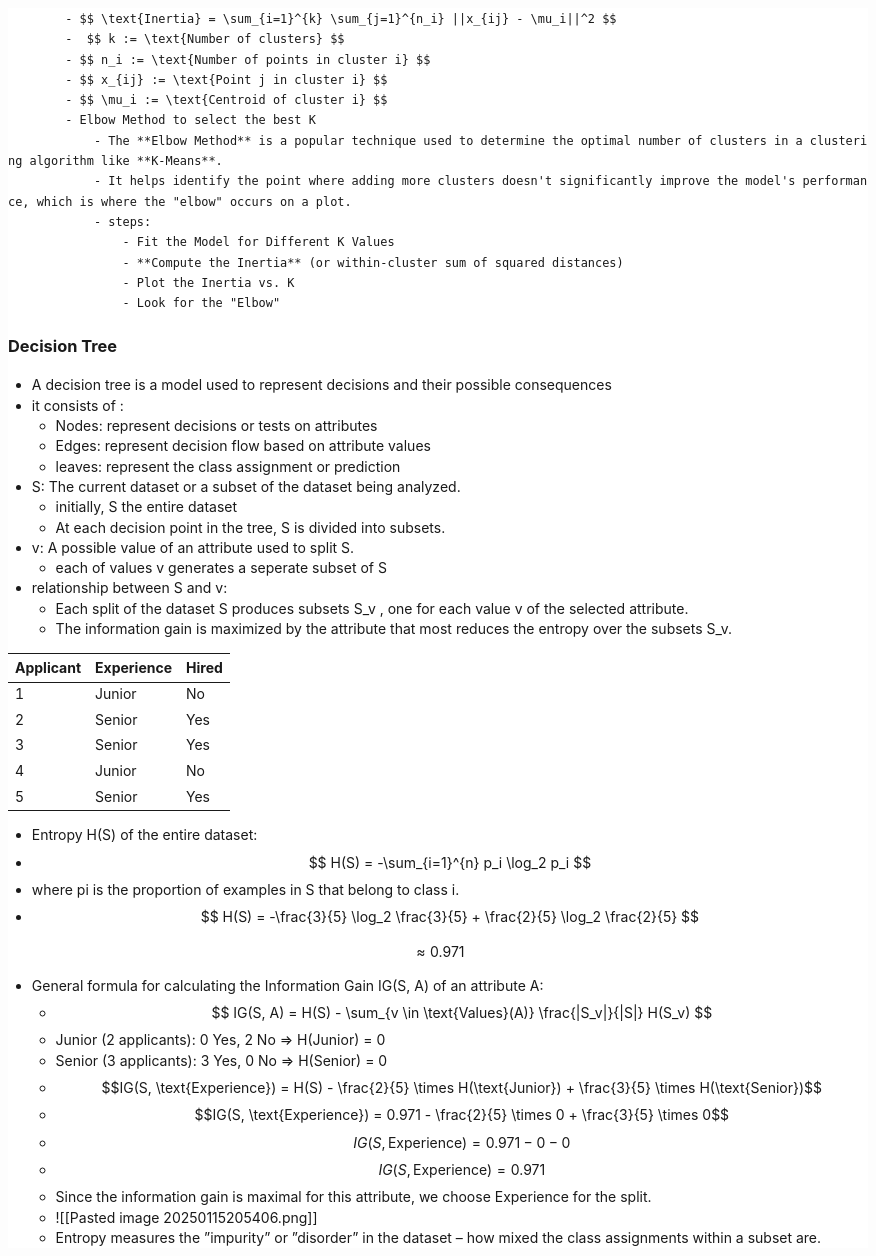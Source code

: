			- $$ \text{Inertia} = \sum_{i=1}^{k} \sum_{j=1}^{n_i} ||x_{ij} - \mu_i||^2 $$
			-  $$ k := \text{Number of clusters} $$
			- $$ n_i := \text{Number of points in cluster i} $$  
			- $$ x_{ij} := \text{Point j in cluster i} $$  
			- $$ \mu_i := \text{Centroid of cluster i} $$ 
			- Elbow Method to select the best K
				- The **Elbow Method** is a popular technique used to determine the optimal number of clusters in a clustering algorithm like **K-Means**.
				- It helps identify the point where adding more clusters doesn't significantly improve the model's performance, which is where the "elbow" occurs on a plot.
				- steps:
					- Fit the Model for Different K Values
					- **Compute the Inertia** (or within-cluster sum of squared distances)
					- Plot the Inertia vs. K
					- Look for the "Elbow"


### Decision Tree
- A decision tree is a model used to represent decisions and their possible consequences
- it consists of :
	- Nodes: represent decisions or tests on attributes
	- Edges: represent decision flow based on attribute values
	- leaves: represent the class assignment or prediction
- S: The current dataset or a subset of the dataset being analyzed.
	- initially, S the entire dataset
	- At each decision point in the tree, S is divided into subsets.
- v: A possible value of an attribute used to split S.
	- each of values v generates a seperate subset of S
- relationship between S and v:
	- Each split of the dataset S produces subsets S_v , one for each value v of the selected attribute.
	- The information gain is maximized by the attribute that most reduces the entropy over the subsets S_v.

| Applicant | Experience | Hired |
|-----------|------------|-------|
| 1         | Junior     | No    |
| 2         | Senior     | Yes   |
| 3         | Senior     | Yes   |
| 4         | Junior     | No    |
| 5         | Senior     | Yes   |
- Entropy H(S) of the entire dataset:
- $$ H(S) = -\sum_{i=1}^{n} p_i \log_2 p_i $$
- where pi is the proportion of examples in S that belong to class i.
- $$ H(S) = -\frac{3}{5} \log_2 \frac{3}{5} + \frac{2}{5} \log_2 \frac{2}{5} $$

$$ \approx 0.971 $$
- General formula for calculating the Information Gain IG(S, A) of an attribute A:
	- $$ IG(S, A) = H(S) - \sum_{v \in \text{Values}(A)} \frac{|S_v|}{|S|} H(S_v) $$
	- Junior (2 applicants): 0 Yes, 2 No ⇒ H(Junior) = 0
	- Senior (3 applicants): 3 Yes, 0 No ⇒ H(Senior) = 0
	- $$IG(S, \text{Experience}) = H(S) - \frac{2}{5} \times H(\text{Junior}) + \frac{3}{5} \times H(\text{Senior})$$
	- $$IG(S, \text{Experience}) = 0.971 - \frac{2}{5} \times 0 + \frac{3}{5} \times 0$$
	- $$IG(S, \text{Experience}) = 0.971 - 0 - 0$$
	- $$IG(S, \text{Experience}) = 0.971$$
	- Since the information gain is maximal for this attribute, we choose Experience for the split.
	- ![[Pasted image 20250115205406.png]]
	- Entropy measures the ”impurity” or ”disorder” in the dataset – how mixed the class assignments within a subset are.